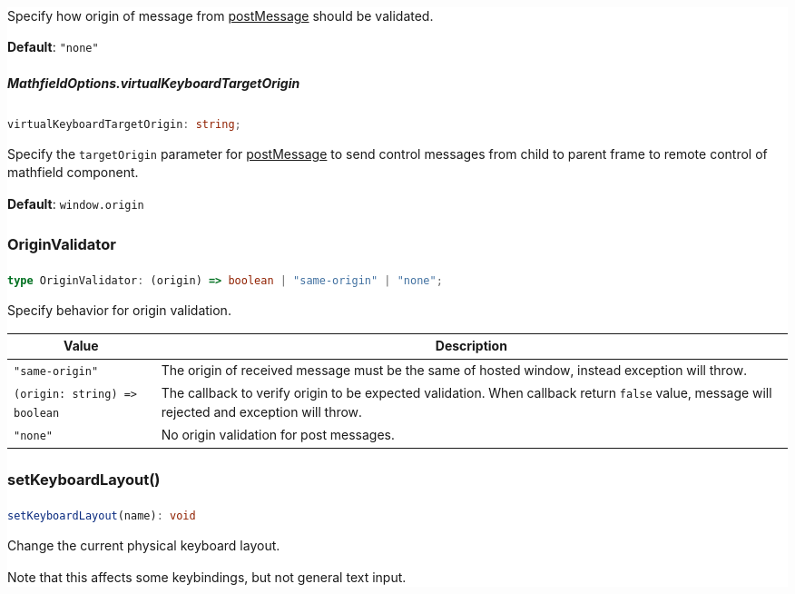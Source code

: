 Specify how origin of message from [postMessage](https://developer.mozilla.org/en/docs/Web/API/Window/postMessage)
should be validated.

**Default**: `"none"`

</MemberCard>

<MemberCard>

##### MathfieldOptions.virtualKeyboardTargetOrigin

```ts
virtualKeyboardTargetOrigin: string;
```

Specify the `targetOrigin` parameter for
[postMessage](https://developer.mozilla.org/en/docs/Web/API/Window/postMessage)
to send control messages from child to parent frame to remote control
of mathfield component.

**Default**: `window.origin`

</MemberCard>

<a id="originvalidator-2" name="originvalidator-2"></a>

### OriginValidator

```ts
type OriginValidator: (origin) => boolean | "same-origin" | "none";
```

Specify behavior for origin validation.

<div className='symbols-table' style={{"--first-col-width":"32ex"}}>

| Value | Description |
| ----- | ----------- |
| `"same-origin"` | The origin of received message must be the same of hosted window, instead exception will throw. |
| `(origin: string) => boolean` | The callback to verify origin to be expected validation. When callback return `false` value, message will rejected and exception will throw. |
| `"none"` | No origin validation for post messages. |

</div>

<a id="setkeyboardlayout" name="setkeyboardlayout"></a>

<MemberCard>

### setKeyboardLayout()

```ts
setKeyboardLayout(name): void
```

Change the current physical keyboard layout.

Note that this affects some keybindings, but not general text input.
